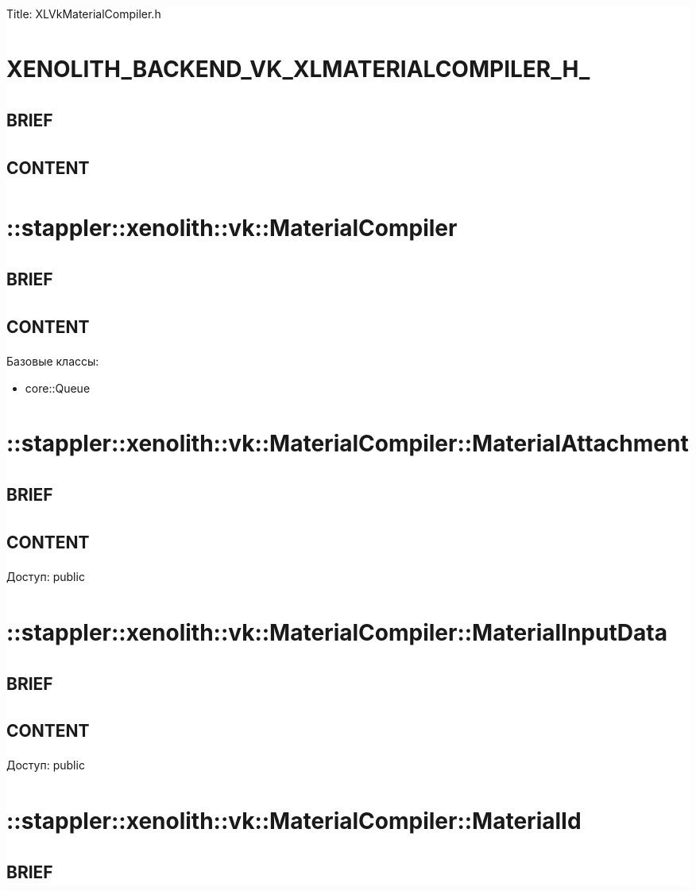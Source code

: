 Title: XLVkMaterialCompiler.h


# XENOLITH_BACKEND_VK_XLMATERIALCOMPILER_H_

## BRIEF

## CONTENT


# ::stappler::xenolith::vk::MaterialCompiler

## BRIEF

## CONTENT

Базовые классы:
* core::Queue


# ::stappler::xenolith::vk::MaterialCompiler::MaterialAttachment

## BRIEF

## CONTENT

Доступ: public


# ::stappler::xenolith::vk::MaterialCompiler::MaterialInputData

## BRIEF

## CONTENT

Доступ: public


# ::stappler::xenolith::vk::MaterialCompiler::MaterialId

## BRIEF
